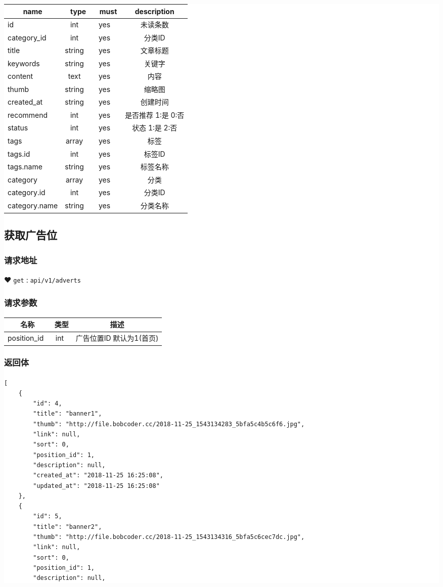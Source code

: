 | name     | type     | must     | description |
|----------|:--------:|:--------:|:--------:|
| id    | int      | yes       |  未读条数  |
| category_id    | int      | yes       |  分类ID  |
| title    | string      | yes       |  文章标题  |
| keywords    | string      | yes       |  关键字  |
| content    | text      | yes       |  内容  |
| thumb    | string      | yes       |  缩略图  |
| created_at    | string      | yes       |  创建时间  |
| recommend    | int      | yes       |  是否推荐 1:是 0:否 |
| status    | int      | yes       |  状态 1:是 2:否|
| tags    | array      | yes       |  标签  |
| tags.id    | int      | yes       |  标签ID  |
| tags.name    | string      | yes       |  标签名称  |
| category   | array      | yes       |  分类  |
| category.id    | int      | yes       |  分类ID  |
| category.name  | string      | yes       |  分类名称  |


## 获取广告位

### 请求地址

 &hearts; `get` : `api/v1/adverts`

### 请求参数
| 名称 | 类型 | 描述 |
|:----:|:----:|------|
| position_id    | int    | 广告位置ID 默认为1(首页)  |

### 返回体

```json5
[
    {
        "id": 4,
        "title": "banner1",
        "thumb": "http://file.bobcoder.cc/2018-11-25_1543134283_5bfa5c4b5c6f6.jpg",
        "link": null,
        "sort": 0,
        "position_id": 1,
        "description": null,
        "created_at": "2018-11-25 16:25:08",
        "updated_at": "2018-11-25 16:25:08"
    },
    {
        "id": 5,
        "title": "banner2",
        "thumb": "http://file.bobcoder.cc/2018-11-25_1543134316_5bfa5c6cec7dc.jpg",
        "link": null,
        "sort": 0,
        "position_id": 1,
        "description": null,
```